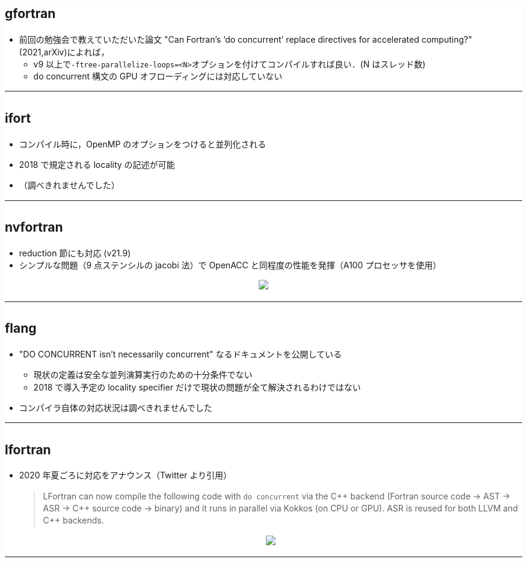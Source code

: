 
## gfortran

- 前回の勉強会で教えていただいた論文 "Can Fortran’s ‘do concurrent’ replace directives for accelerated computing?" (2021,arXiv)によれば，
  - v9 以上で`-ftree-parallelize-loops=<N>`オプションを付けてコンパイルすれば良い．(N はスレッド数)
  - do concurrent 構文の GPU オフローディングには対応していない

---

## ifort

- コンパイル時に，OpenMP のオプションをつけると並列化される
- 2018 で規定される locality の記述が可能

- （調べきれませんでした）

---

## nvfortran

- reduction 節にも対応 (v21.9)
- シンプルな問題（9 点ステンシルの jacobi 法）で OpenACC と同程度の性能を発揮（A100 プロセッサを使用）

 <div style="text-align:center">
      <img src="./figs/nvfortran.png" width="450">
  </div>

---

## flang

- "DO CONCURRENT isn’t necessarily concurrent" なるドキュメントを公開している

  - 現状の定義は安全な並列演算実行のための十分条件でない
  - 2018 で導入予定の locality specifier だけで現状の問題が全て解決されるわけではない

- コンパイラ自体の対応状況は調べきれませんでした

---

## lfortran

- 2020 年夏ごろに対応をアナウンス（Twitter より引用）
  > LFortran can now compile the following code with `do concurrent` via the C++ backend (Fortran source code -> AST -> ASR -> C++ source code -> binary) and it runs in parallel via Kokkos (on CPU or GPU). ASR is reused for both LLVM and C++ backends.
  <div style="text-align:center">
      <img src="./figs/lfortran_architecture.png" width="400">
  </div>

---
